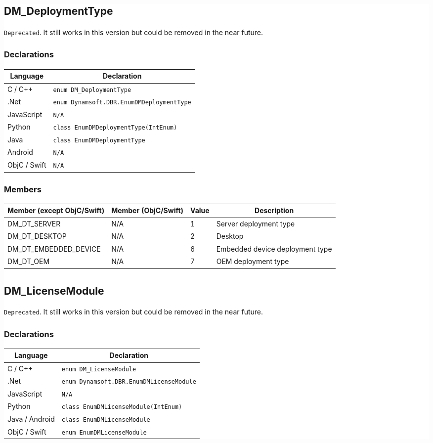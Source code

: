 
## DM_DeploymentType

`Deprecated`. It still works in this version but could be removed in the near future.

### Declarations

| Language | Declaration |
| -------- | ----------- |
| C / C++ | `enum DM_DeploymentType` |
| .Net | `enum Dynamsoft.DBR.EnumDMDeploymentType` |
| JavaScript | `N/A` |
| Python | `class EnumDMDeploymentType(IntEnum)` |
| Java | `class EnumDMDeploymentType` |
| Android | `N/A` |
| ObjC / Swift | `N/A` |

### Members

| Member (except ObjC/Swift) | Member (ObjC/Swift) | Value | Description |
| -------------------------- | ------------------- | ----- | ----------- |
| DM_DT_SERVER | N/A | 1 | Server deployment type |
| DM_DT_DESKTOP | N/A | 2 | Desktop |
| DM_DT_EMBEDDED_DEVICE | N/A | 6 | Embedded device deployment type |
| DM_DT_OEM | N/A | 7 | OEM deployment type |

## DM_LicenseModule

`Deprecated`. It still works in this version but could be removed in the near future.

### Declarations

| Language | Declaration |
| -------- | ----------- |
| C / C++ | `enum DM_LicenseModule` |
| .Net | `enum Dynamsoft.DBR.EnumDMLicenseModule` |
| JavaScript | `N/A` |
| Python | `class EnumDMLicenseModule(IntEnum)` |
| Java / Android | `class EnumDMLicenseModule` |
| ObjC / Swift | `enum EnumDMLicenseModule` |
